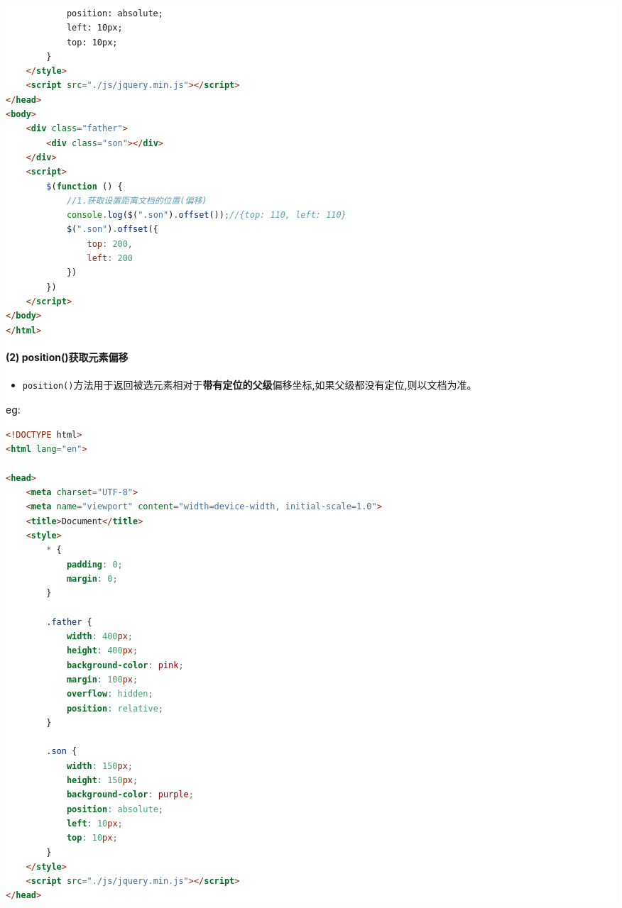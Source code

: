 ```html
            position: absolute;
            left: 10px;
            top: 10px;
        }
    </style>
    <script src="./js/jquery.min.js"></script>
</head>
<body>
    <div class="father">
        <div class="son"></div>
    </div>
    <script>
        $(function () {
            //1.获取设置距离文档的位置(偏移)
            console.log($(".son").offset());//{top: 110, left: 110}
            $(".son").offset({
                top: 200,
                left: 200
            })
        })
    </script>
</body>
</html>
```

#### (2) position()获取元素偏移

- `position()`方法用于返回被选元素相对于**带有定位的父级**偏移坐标,如果父级都没有定位,则以文档为准。

eg:
```html
<!DOCTYPE html>
<html lang="en">

<head>
    <meta charset="UTF-8">
    <meta name="viewport" content="width=device-width, initial-scale=1.0">
    <title>Document</title>
    <style>
        * {
            padding: 0;
            margin: 0;
        }

        .father {
            width: 400px;
            height: 400px;
            background-color: pink;
            margin: 100px;
            overflow: hidden;
            position: relative;
        }

        .son {
            width: 150px;
            height: 150px;
            background-color: purple;
            position: absolute;
            left: 10px;
            top: 10px;
        }
    </style>
    <script src="./js/jquery.min.js"></script>
</head>
```